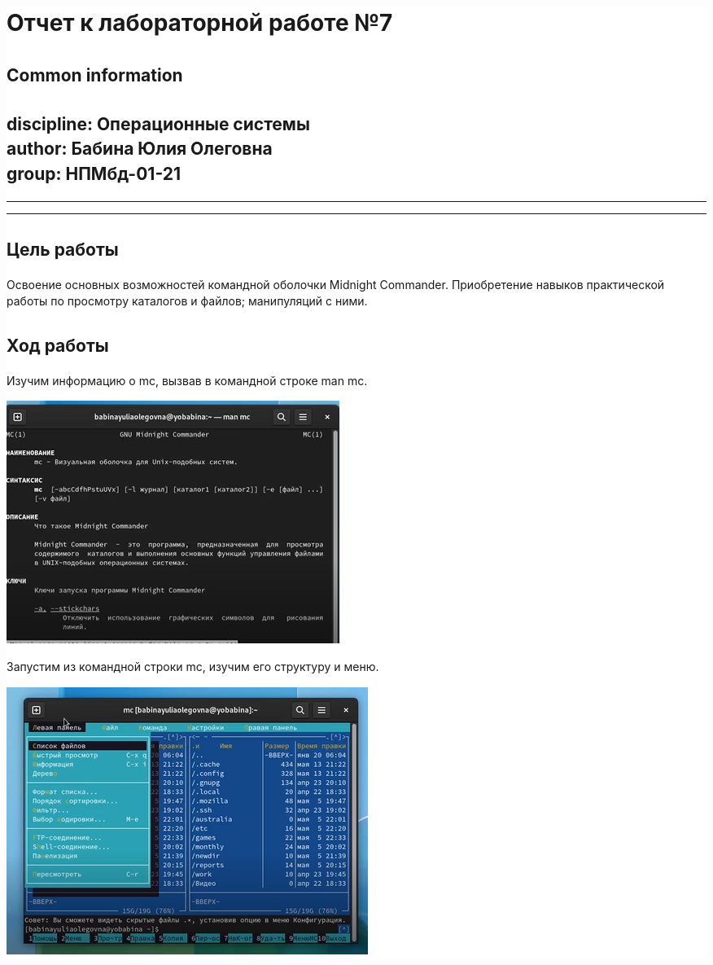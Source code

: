 
# **Отчет к лабораторной работе №7**
## **Common information**
discipline: Операционные системы  
author: Бабина Юлия Олеговна  
group: НПМбд-01-21
---
---
---
## **Цель работы**
Освоение основных возможностей командной оболочки Midnight Commander. Приобретение навыков практической работы по просмотру каталогов и файлов; манипуляций
с ними.

## **Ход работы**  
Изучим информацию о mc, вызвав в командной строке man mc.

![пункт  1](рис1.png)

Запустим из командной строки mc, изучим его структуру и меню.


![пункт 2](рис2.png)
